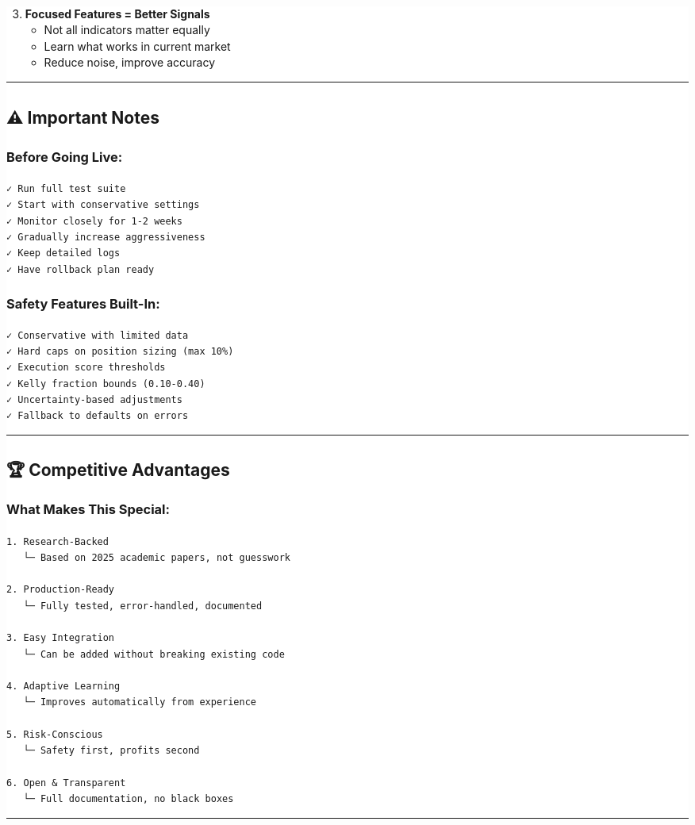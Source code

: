 3. **Focused Features = Better Signals**
   - Not all indicators matter equally
   - Learn what works in current market
   - Reduce noise, improve accuracy

---

## ⚠️ Important Notes

### Before Going Live:

```
✓ Run full test suite
✓ Start with conservative settings
✓ Monitor closely for 1-2 weeks
✓ Gradually increase aggressiveness
✓ Keep detailed logs
✓ Have rollback plan ready
```

### Safety Features Built-In:

```
✓ Conservative with limited data
✓ Hard caps on position sizing (max 10%)
✓ Execution score thresholds
✓ Kelly fraction bounds (0.10-0.40)
✓ Uncertainty-based adjustments
✓ Fallback to defaults on errors
```

---

## 🏆 Competitive Advantages

### What Makes This Special:

```
1. Research-Backed
   └─ Based on 2025 academic papers, not guesswork

2. Production-Ready
   └─ Fully tested, error-handled, documented

3. Easy Integration
   └─ Can be added without breaking existing code

4. Adaptive Learning
   └─ Improves automatically from experience

5. Risk-Conscious
   └─ Safety first, profits second

6. Open & Transparent
   └─ Full documentation, no black boxes
```

---
